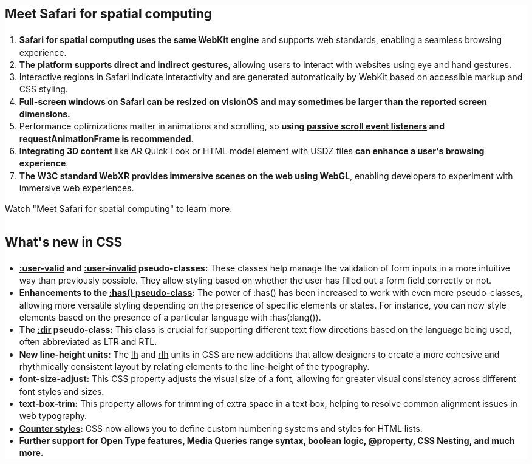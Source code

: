 ## Meet Safari for spatial computing

1. **Safari for spatial computing uses the same WebKit engine** and supports web standards, enabling a seamless browsing experience.
2. **The platform supports direct and indirect gestures**, allowing users to interact with websites using eye and hand gestures.
3. Interactive regions in Safari indicate interactivity and are generated automatically by WebKit based on accessible markup and CSS styling.
4. **Full-screen windows on Safari can be resized on visionOS and may sometimes be larger than the reported screen dimensions.**
5. Performance optimizations matter in animations and scrolling, so **using [passive scroll event listeners](https://developer.chrome.com/en/docs/lighthouse/best-practices/uses-passive-event-listeners/) and [requestAnimationFrame](https://developer.mozilla.org/en-US/docs/Web/API/window/requestAnimationFrame) is recommended**.
6. **Integrating 3D content** like AR Quick Look or HTML model element with USDZ files **can enhance a user's browsing experience**.
7. **The W3C standard [WebXR](https://developer.mozilla.org/en-US/docs/Web/API/WebXR_Device_API) provides immersive scenes on the web using WebGL**, enabling developers to experiment with immersive web experiences.

Watch ["Meet Safari for spatial computing"](https://developer.apple.com/wwdc23/10279) to learn more.

## What's new in CSS

- **[:user-valid](https://developer.mozilla.org/en-US/docs/Web/CSS/:user-valid) and [:user-invalid](https://developer.mozilla.org/en-US/docs/Web/CSS/:user-invalid) pseudo-classes:** These classes help manage the validation of form inputs in a more intuitive way than previously possible. They allow styling based on whether the user has filled out a form field correctly or not.
- **Enhancements to the [:has() pseudo-class](https://developer.mozilla.org/en-US/docs/Web/CSS/:has):** The power of :has() has been increased to work with even more pseudo-classes, allowing more versatile styling depending on the presence of specific elements or states. For instance, you can now style elements based on the presence of a particular language with :has(:lang()).
- **The [:dir](https://developer.mozilla.org/en-US/docs/Web/CSS/:dir) pseudo-class:** This class is crucial for supporting different text flow directions based on the language being used, often abbreviated as LTR and RTL.
- **New line-height units:** The [lh](https://developer.mozilla.org/fr/docs/Web/CSS/length#lh) and [rlh](https://developer.mozilla.org/fr/docs/Web/CSS/length#rlh) units in CSS are new additions that allow designers to create a more cohesive and rhythmically consistent layout by relating elements to the line-height of the typography.
- **[font-size-adjust](https://developer.mozilla.org/en-US/docs/Web/CSS/font-size-adjust):** This CSS property adjusts the visual size of a font, allowing for greater visual consistency across different font styles and sizes.
- **[text-box-trim](https://css-tricks.com/leading-trim-the-future-of-digital-typesetting/):** This property allows for trimming of extra space in a text box, helping to resolve common alignment issues in web typography.
- **[Counter styles](https://developer.mozilla.org/en-US/docs/Web/CSS/@counter-style):** CSS now allows you to define custom numbering systems and styles for HTML lists.
- **Further support for [Open Type features](https://developer.mozilla.org/en-US/docs/Web/CSS/CSS_fonts/OpenType_fonts_guide), [Media Queries range syntax](https://css-tricks.com/the-new-css-media-query-range-syntax/), [boolean logic](https://css-tricks.com/logical-operations-with-css-variables/), [@property](https://developer.mozilla.org/en-US/docs/Web/CSS/@property), [CSS Nesting](https://webkit.org/blog/13813/try-css-nesting-today-in-safari-technology-preview/), and much more.**
